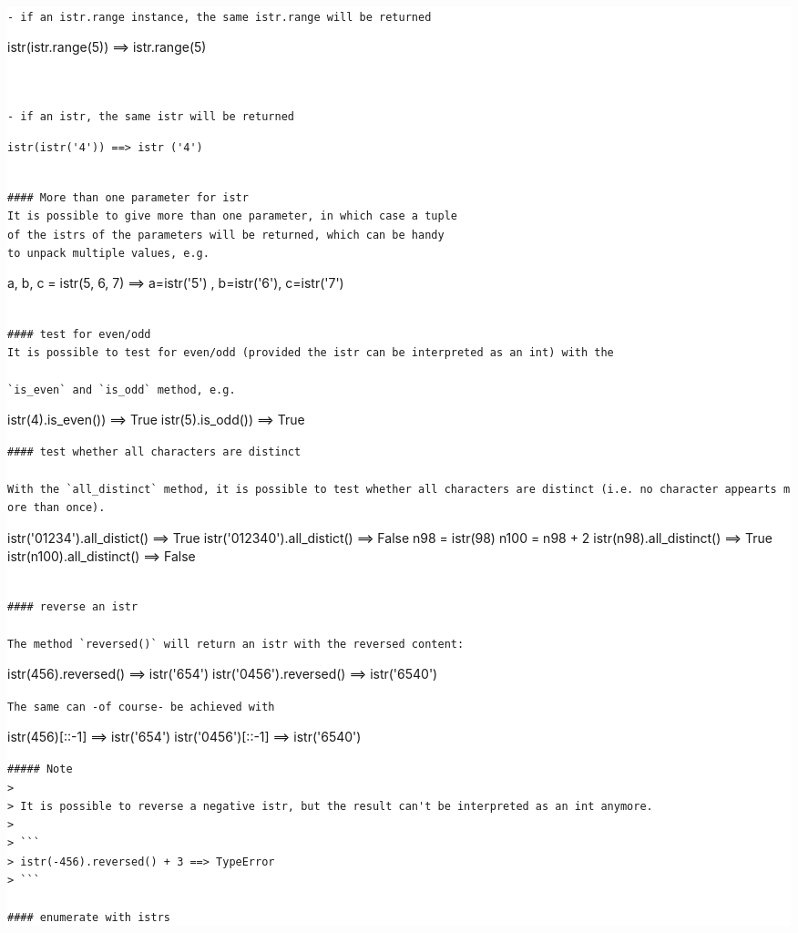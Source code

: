 ```
- if an istr.range instance, the same istr.range will be returned
  ```
  istr(istr.range(5)) ==> istr.range(5)
  ```


- if an istr, the same istr will be returned

  ```
    istr(istr('4')) ==> istr ('4')
  ```

#### More than one parameter for istr
It is possible to give more than one parameter, in which case a tuple
of the istrs of the parameters will be returned, which can be handy
to unpack multiple values, e.g.

```
a, b, c = istr(5, 6, 7) ==> a=istr('5') , b=istr('6'), c=istr('7') 
```

#### test for even/odd
It is possible to test for even/odd (provided the istr can be interpreted as an int) with the

`is_even` and `is_odd` method, e.g.

```
istr(4).is_even()) ==> True
istr(5).is_odd()) ==> True
```
#### test whether all characters are distinct

With the `all_distinct` method, it is possible to test whether all characters are distinct (i.e. no character appearts more than once).

```
istr('01234').all_distict() ==> True
istr('012340').all_distict() ==> False
n98 = istr(98)
n100 = n98 + 2
istr(n98).all_distinct() ==> True
istr(n100).all_distinct() ==> False
```

#### reverse an istr

The method `reversed()` will return an istr with the reversed content:
```
istr(456).reversed() ==> istr('654')
istr('0456').reversed() ==> istr('6540')
```
The same can -of course- be achieved with
```
istr(456)[::-1] ==> istr('654')
istr('0456')[::-1] ==> istr('6540')
```
##### Note
>
> It is possible to reverse a negative istr, but the result can't be interpreted as an int anymore.
>
> ```
> istr(-456).reversed() + 3 ==> TypeError
> ```

#### enumerate with istrs

```